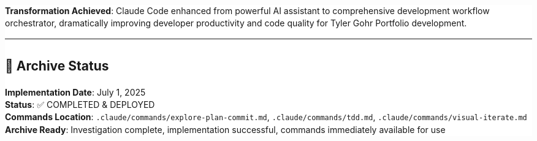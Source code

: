 **Transformation Achieved**: Claude Code enhanced from powerful AI assistant to comprehensive development workflow orchestrator, dramatically improving developer productivity and code quality for Tyler Gohr Portfolio development.

---

## 📁 **Archive Status**
**Implementation Date**: July 1, 2025  
**Status**: ✅ COMPLETED & DEPLOYED  
**Commands Location**: `.claude/commands/explore-plan-commit.md`, `.claude/commands/tdd.md`, `.claude/commands/visual-iterate.md`  
**Archive Ready**: Investigation complete, implementation successful, commands immediately available for use